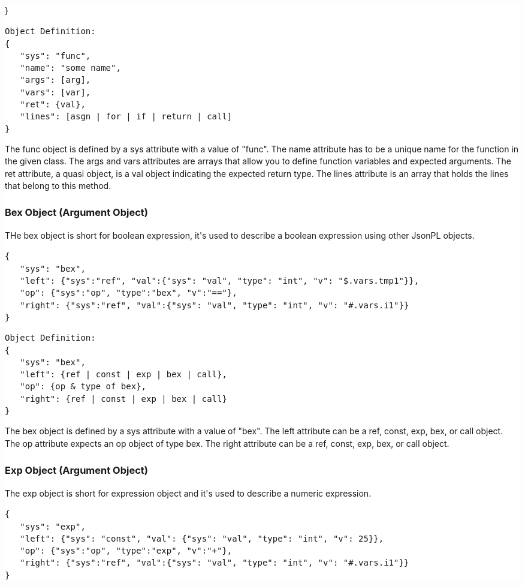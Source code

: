 }
</pre>

<pre>
Object Definition:
{
   "sys": "func",
   "name": "some name",
   "args": [arg], 
   "vars": [var],
   "ret": {val},
   "lines": [asgn | for | if | return | call]
}
</pre>

The func object is defined by a sys attribute with a value of "func". The name attribute has to be a unique name for the function in the given class. The args and vars attributes are arrays that allow you to define function variables and expected arguments. The ret attribute, a quasi object, is a val object indicating the expected return type. The lines attribute is an array that holds the lines that belong to this method. 

### Bex Object (Argument Object)
THe bex object is short for boolean expression, it's used to describe a boolean expression using other JsonPL objects.

<pre>
{
   "sys": "bex", 
   "left": {"sys":"ref", "val":{"sys": "val", "type": "int", "v": "$.vars.tmp1"}}, 
   "op": {"sys":"op", "type":"bex", "v":"=="}, 
   "right": {"sys":"ref", "val":{"sys": "val", "type": "int", "v": "#.vars.i1"}}
}
</pre>

<pre>
Object Definition: 
{
   "sys": "bex",
   "left": {ref | const | exp | bex | call},
   "op": {op & type of bex}, 
   "right": {ref | const | exp | bex | call}
}
</pre>

The bex object is defined by a sys attribute with a value of "bex". The left attribute can be a ref, const, exp, bex, or call object. The op attribute expects an op object of type bex. The right attribute can be a ref, const, exp, bex, or call object.

### Exp Object (Argument Object)
The exp object is short for expression object and it's used to describe a numeric expression.

<pre>
{
   "sys": "exp", 
   "left": {"sys": "const", "val": {"sys": "val", "type": "int", "v": 25}}, 
   "op": {"sys":"op", "type":"exp", "v":"+"}, 
   "right": {"sys":"ref", "val":{"sys": "val", "type": "int", "v": "#.vars.i1"}}
}
</pre>
